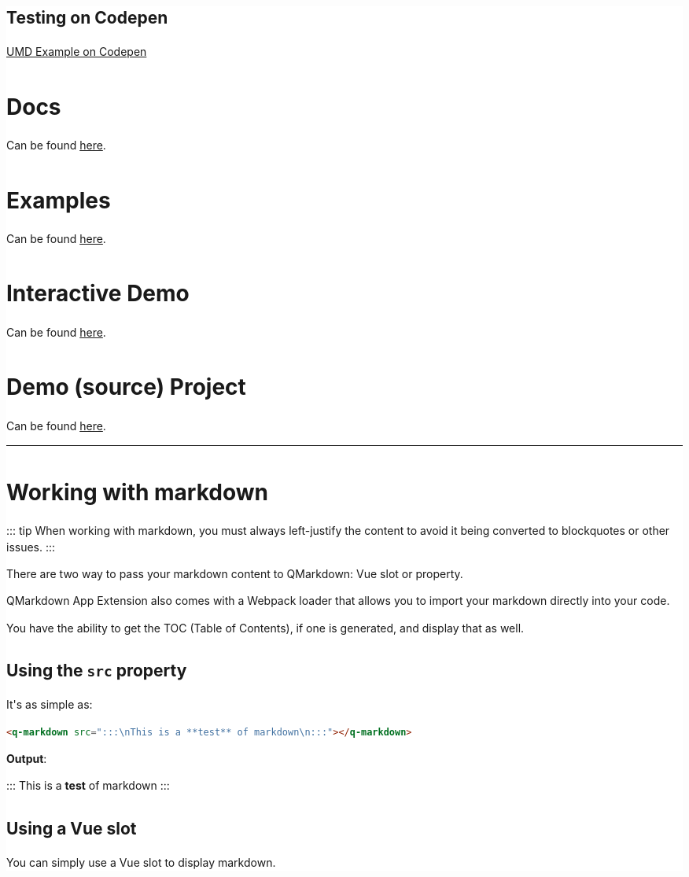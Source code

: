 ## Testing on Codepen
[UMD Example on Codepen](https://codepen.io/Hawkeye64/pen/ExxzdMp?editors=1010)


# Docs
Can be found [here](https://quasarframework.github.io/quasar-ui-qmarkdown).

# Examples
Can be found [here](https://quasarframework.github.io/quasar-ui-qmarkdown/examples).

# Interactive Demo
Can be found [here](https://quasarframework.github.io/quasar-ui-qmarkdown/demo).

# Demo (source) Project
Can be found [here](https://github.com/quasarframework/quasar-ui-qmarkdown/tree/master/demo).

---

# Working with markdown
::: tip
When working with markdown, you must always left-justify the content to avoid it being converted to blockquotes or other issues.
:::

There are two way to pass your markdown content to QMarkdown: Vue slot or property.

QMarkdown App Extension also comes with a Webpack loader that allows you to import your markdown directly into your code.

You have the ability to get the TOC (Table of Contents), if one is generated, and display that as well.

## Using the `src` property
It's as simple as:
```html
<q-markdown src=":::\nThis is a **test** of markdown\n:::"></q-markdown>
```
**Output**:

:::
This is a **test** of markdown
:::


## Using a Vue slot
You can simply use a Vue slot to display markdown.
